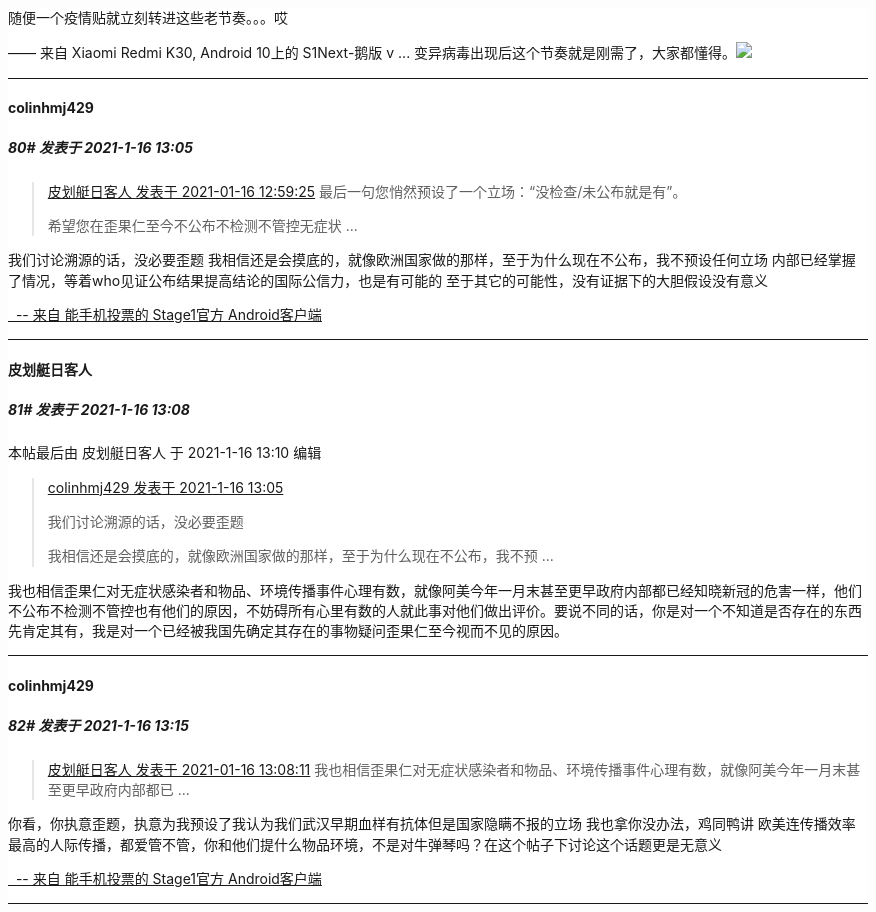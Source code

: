 随便一个疫情贴就立刻转进这些老节奏。。。哎


—— 来自 Xiaomi Redmi K30, Android 10上的 S1Next-鹅版 v ...</blockquote>
变异病毒出现后这个节奏就是刚需了，大家都懂得。<img src="https://static.saraba1st.com/image/smiley/face2017/043.png" referrerpolicy="no-referrer">


-----

####  colinhmj429  
##### 80#       发表于 2021-1-16 13:05


<blockquote><a href="httphttps://bbs.saraba1st.com/2b/forum.php?mod=redirect&amp;goto=findpost&amp;pid=50051474&amp;ptid=1983072" target="_blank">皮划艇日客人 发表于 2021-01-16 12:59:25</a>
最后一句您悄然预设了一个立场：“没检查/未公布就是有”。

希望您在歪果仁至今不公布不检测不管控无症状 ...</blockquote>我们讨论溯源的话，没必要歪题
我相信还是会摸底的，就像欧洲国家做的那样，至于为什么现在不公布，我不预设任何立场
内部已经掌握了情况，等着who见证公布结果提高结论的国际公信力，也是有可能的
至于其它的可能性，没有证据下的大胆假设没有意义

[  -- 来自 能手机投票的 Stage1官方 Android客户端](https://www.coolapk.com/apk/140634)


-----

####  皮划艇日客人  
##### 81#       发表于 2021-1-16 13:08


 本帖最后由 皮划艇日客人 于 2021-1-16 13:10 编辑 
<blockquote><a href="httphttps://bbs.saraba1st.com/2b/forum.php?mod=redirect&amp;goto=findpost&amp;pid=50051519&amp;ptid=1983072" target="_blank">colinhmj429 发表于 2021-1-16 13:05</a>

我们讨论溯源的话，没必要歪题

我相信还是会摸底的，就像欧洲国家做的那样，至于为什么现在不公布，我不预 ...</blockquote>
我也相信歪果仁对无症状感染者和物品、环境传播事件心理有数，就像阿美今年一月末甚至更早政府内部都已经知晓新冠的危害一样，他们不公布不检测不管控也有他们的原因，不妨碍所有心里有数的人就此事对他们做出评价。要说不同的话，你是对一个不知道是否存在的东西先肯定其有，我是对一个已经被我国先确定其存在的事物疑问歪果仁至今视而不见的原因。


-----

####  colinhmj429  
##### 82#       发表于 2021-1-16 13:15


<blockquote><a href="httphttps://bbs.saraba1st.com/2b/forum.php?mod=redirect&amp;goto=findpost&amp;pid=50051542&amp;ptid=1983072" target="_blank">皮划艇日客人 发表于 2021-01-16 13:08:11</a>
我也相信歪果仁对无症状感染者和物品、环境传播事件心理有数，就像阿美今年一月末甚至更早政府内部都已 ...</blockquote>你看，你执意歪题，执意为我预设了我认为我们武汉早期血样有抗体但是国家隐瞒不报的立场
我也拿你没办法，鸡同鸭讲
欧美连传播效率最高的人际传播，都爱管不管，你和他们提什么物品环境，不是对牛弹琴吗？在这个帖子下讨论这个话题更是无意义

[  -- 来自 能手机投票的 Stage1官方 Android客户端](https://www.coolapk.com/apk/140634)


-----
